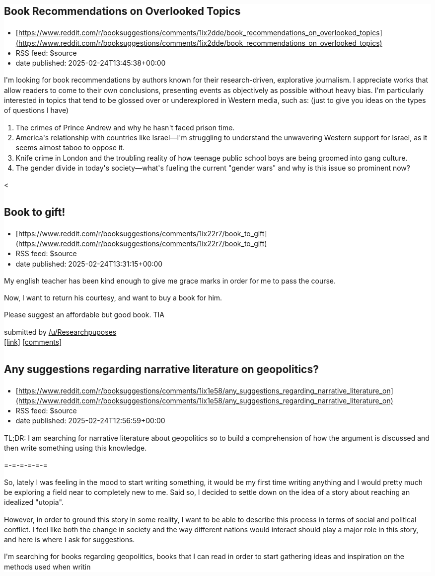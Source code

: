 ## Book Recommendations on Overlooked Topics
 - [https://www.reddit.com/r/booksuggestions/comments/1ix2dde/book_recommendations_on_overlooked_topics](https://www.reddit.com/r/booksuggestions/comments/1ix2dde/book_recommendations_on_overlooked_topics)
 - RSS feed: $source
 - date published: 2025-02-24T13:45:38+00:00

<div class="md"><p>I&#39;m looking for book recommendations by authors known for their research-driven, explorative journalism. I appreciate works that allow readers to come to their own conclusions, presenting events as objectively as possible without heavy bias. I&#39;m particularly interested in topics that tend to be glossed over or underexplored in Western media, such as: (just to give you ideas on the types of questions I have)</p> <ol> <li>The crimes of Prince Andrew and why he hasn&#39;t faced prison time.</li> <li>America&#39;s relationship with countries like Israel—I&#39;m struggling to understand the unwavering Western support for Israel, as it seems almost taboo to oppose it.</li> <li>Knife crime in London and the troubling reality of how teenage public school boys are being groomed into gang culture.</li> <li>The gender divide in today&#39;s society—what&#39;s fueling the current &quot;gender wars&quot; and why is this issue so prominent now?</li> </ol> <

## Book to gift!
 - [https://www.reddit.com/r/booksuggestions/comments/1ix22r7/book_to_gift](https://www.reddit.com/r/booksuggestions/comments/1ix22r7/book_to_gift)
 - RSS feed: $source
 - date published: 2025-02-24T13:31:15+00:00

<div class="md"><p>My english teacher has been kind enough to give me grace marks in order for me to pass the course. </p> <p>Now, I want to return his courtesy, and want to buy a book for him.</p> <p>Please suggest an affordable but good book. TIA</p> </div> &#32; submitted by &#32; <a href="https://www.reddit.com/user/Researchpuposes"> /u/Researchpuposes </a> <br/> <span><a href="https://www.reddit.com/r/booksuggestions/comments/1ix22r7/book_to_gift/">[link]</a></span> &#32; <span><a href="https://www.reddit.com/r/booksuggestions/comments/1ix22r7/book_to_gift/">[comments]</a></span>

## Any suggestions regarding narrative literature on geopolitics?
 - [https://www.reddit.com/r/booksuggestions/comments/1ix1e58/any_suggestions_regarding_narrative_literature_on](https://www.reddit.com/r/booksuggestions/comments/1ix1e58/any_suggestions_regarding_narrative_literature_on)
 - RSS feed: $source
 - date published: 2025-02-24T12:56:59+00:00

<div class="md"><p>TL;DR: I am searching for narrative literature about geopolitics so to build a comprehension of how the argument is discussed and then write something using this knowledge.</p> <p>=-=-=-=-=-=</p> <p>So, lately I was feeling in the mood to start writing something, it would be my first time writing anything and I would pretty much be exploring a field near to completely new to me. Said so, I decided to settle down on the idea of a story about reaching an idealized &quot;utopia&quot;. </p> <p>However, in order to ground this story in some reality, I want to be able to describe this process in terms of social and political conflict. I feel like both the change in society and the way different nations would interact should play a major role in this story, and here is where I ask for suggestions. </p> <p>I&#39;m searching for books regarding geopolitics, books that I can read in order to start gathering ideas and inspiration on the methods used when writin
